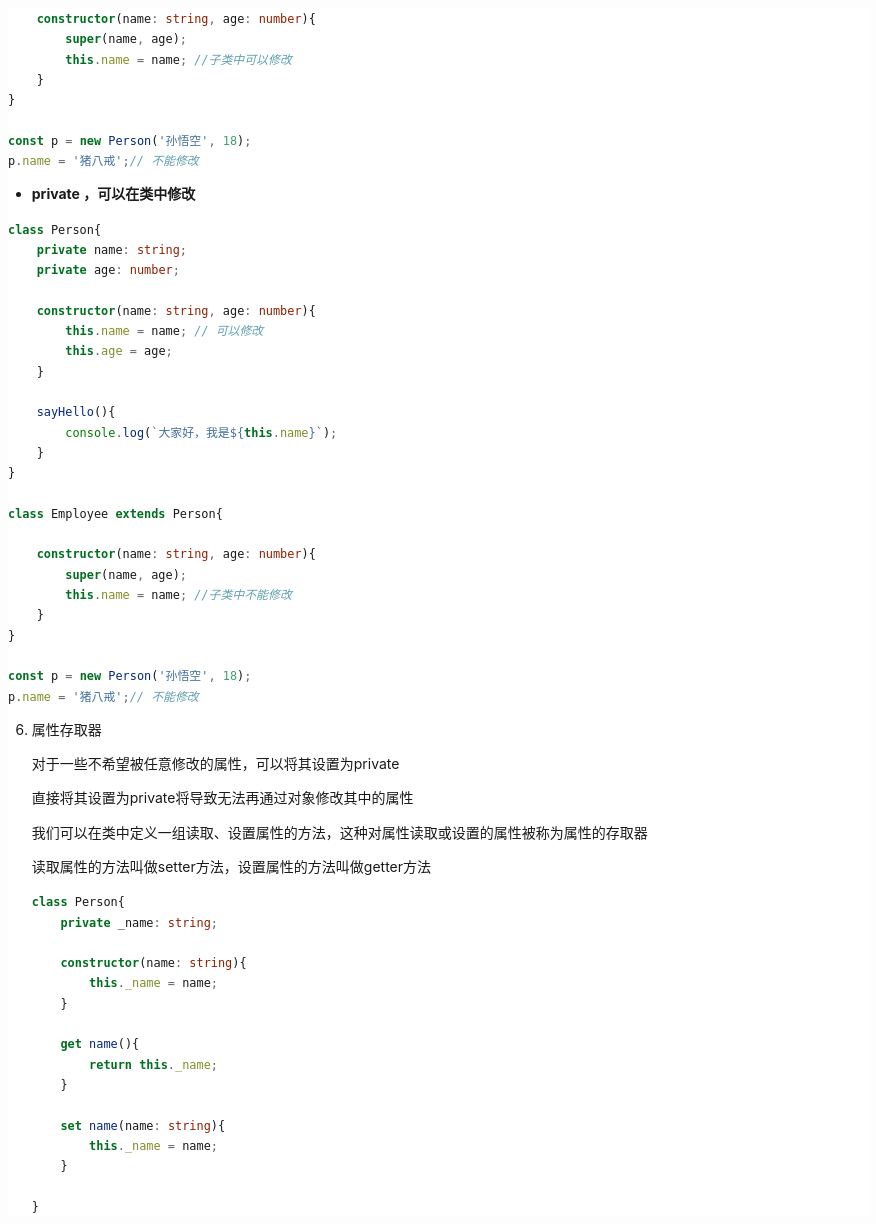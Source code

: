 ```typescript
    constructor(name: string, age: number){
        super(name, age);
        this.name = name; //子类中可以修改
    }
}

const p = new Person('孙悟空', 18);
p.name = '猪八戒';// 不能修改
```

- **private ，可以在类中修改**

```typescript
class Person{
    private name: string;
    private age: number;

    constructor(name: string, age: number){
        this.name = name; // 可以修改
        this.age = age;
    }

    sayHello(){
        console.log(`大家好，我是${this.name}`);
    }
}

class Employee extends Person{

    constructor(name: string, age: number){
        super(name, age);
        this.name = name; //子类中不能修改
    }
}

const p = new Person('孙悟空', 18);
p.name = '猪八戒';// 不能修改
```

6. 属性存取器

   对于一些不希望被任意修改的属性，可以将其设置为private

   直接将其设置为private将导致无法再通过对象修改其中的属性

   我们可以在类中定义一组读取、设置属性的方法，这种对属性读取或设置的属性被称为属性的存取器

   读取属性的方法叫做setter方法，设置属性的方法叫做getter方法

   ```typescript
   class Person{
       private _name: string;
   
       constructor(name: string){
           this._name = name;
       }
   
       get name(){
           return this._name;
       }
   
       set name(name: string){
           this._name = name;
       }
   
   }
   
   ```